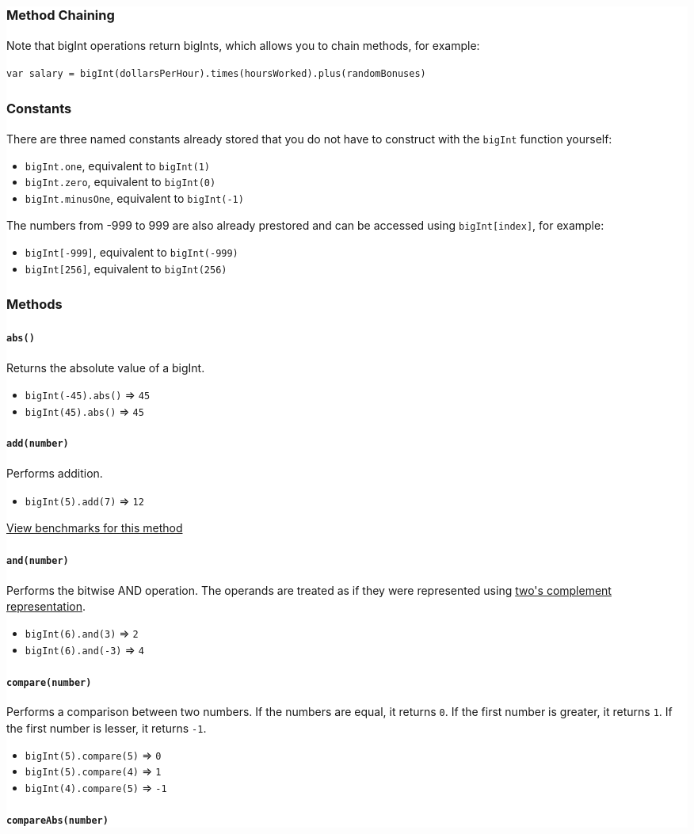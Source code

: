 ### Method Chaining

Note that bigInt operations return bigInts, which allows you to chain methods, for example:

    var salary = bigInt(dollarsPerHour).times(hoursWorked).plus(randomBonuses)

### Constants

There are three named constants already stored that you do not have to construct with the `bigInt` function yourself:

 - `bigInt.one`, equivalent to `bigInt(1)`
 - `bigInt.zero`, equivalent to `bigInt(0)`
 - `bigInt.minusOne`, equivalent to `bigInt(-1)`
 
The numbers from -999 to 999 are also already prestored and can be accessed using `bigInt[index]`, for example:

 - `bigInt[-999]`, equivalent to `bigInt(-999)`
 - `bigInt[256]`, equivalent to `bigInt(256)`

### Methods

#### `abs()`

Returns the absolute value of a bigInt.

 - `bigInt(-45).abs()` => `45`
 - `bigInt(45).abs()` => `45`

#### `add(number)`

Performs addition.

 - `bigInt(5).add(7)` => `12`
 
[View benchmarks for this method](http://peterolson.github.io/BigInteger.js/benchmark/#Addition)

#### `and(number)`

Performs the bitwise AND operation. The operands are treated as if they were represented using [two's complement representation](http://en.wikipedia.org/wiki/Two%27s_complement).

 - `bigInt(6).and(3)` => `2`
 - `bigInt(6).and(-3)` => `4`

#### `compare(number)`

Performs a comparison between two numbers. If the numbers are equal, it returns `0`. If the first number is greater, it returns `1`. If the first number is lesser, it returns `-1`.

 - `bigInt(5).compare(5)` => `0`
 - `bigInt(5).compare(4)` => `1`
 - `bigInt(4).compare(5)` => `-1`

#### `compareAbs(number)`


[travis-url]: https://travis-ci.org/peterolson/BigInteger.js
[travis-img]: https://travis-ci.org/peterolson/BigInteger.js.svg?branch=master
[coveralls-url]: https://coveralls.io/github/peterolson/BigInteger.js?branch=master
[coveralls-img]: https://coveralls.io/repos/peterolson/BigInteger.js/badge.svg?branch=master&service=github
[downloads-url]: https://www.npmjs.com/package/big-integer
[downloads-img]: https://img.shields.io/npm/dm/big-integer.svg
[travis-url]: https://travis-ci.org/peterolson/BigInteger.js
[travis-img]: https://travis-ci.org/peterolson/BigInteger.js.svg?branch=master
[coveralls-url]: https://coveralls.io/github/peterolson/BigInteger.js?branch=master
[coveralls-img]: https://coveralls.io/repos/peterolson/BigInteger.js/badge.svg?branch=master&service=github
[downloads-url]: https://www.npmjs.com/package/big-integer
[downloads-img]: https://img.shields.io/npm/dm/big-integer.svg